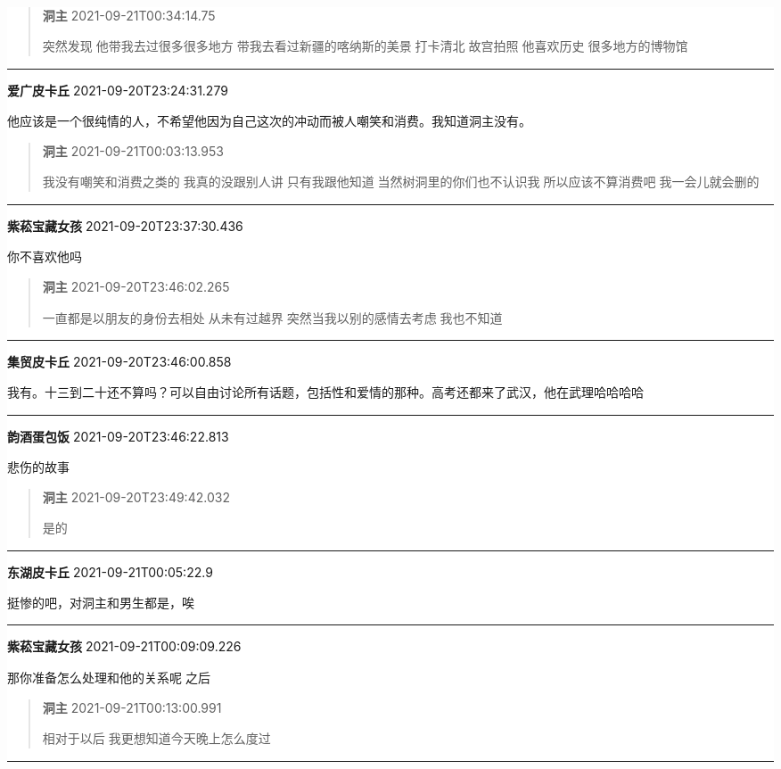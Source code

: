 
> **洞主** 2021-09-21T00:34:14.75
> 
> 突然发现    他带我去过很多很多地方    带我去看过新疆的喀纳斯的美景      打卡清北     故宫拍照      他喜欢历史     很多地方的博物馆


---

**爱广皮卡丘** 2021-09-20T23:24:31.279

他应该是一个很纯情的人，不希望他因为自己这次的冲动而被人嘲笑和消费。我知道洞主没有。

> **洞主** 2021-09-21T00:03:13.953
> 
> 我没有嘲笑和消费之类的      我真的没跟别人讲      只有我跟他知道       当然树洞里的你们也不认识我     所以应该不算消费吧     我一会儿就会删的


---

**紫菘宝藏女孩** 2021-09-20T23:37:30.436

你不喜欢他吗

> **洞主** 2021-09-20T23:46:02.265
> 
> 一直都是以朋友的身份去相处   从未有过越界      突然当我以别的感情去考虑   我也不知道


---

**集贸皮卡丘** 2021-09-20T23:46:00.858

我有。十三到二十还不算吗？可以自由讨论所有话题，包括性和爱情的那种。高考还都来了武汉，他在武理哈哈哈哈

---

**韵酒蛋包饭** 2021-09-20T23:46:22.813

悲伤的故事

> **洞主** 2021-09-20T23:49:42.032
> 
> 是的


---

**东湖皮卡丘** 2021-09-21T00:05:22.9

挺惨的吧，对洞主和男生都是，唉

---

**紫菘宝藏女孩** 2021-09-21T00:09:09.226

那你准备怎么处理和他的关系呢 之后

> **洞主** 2021-09-21T00:13:00.991
> 
> 相对于以后   我更想知道今天晚上怎么度过


---
